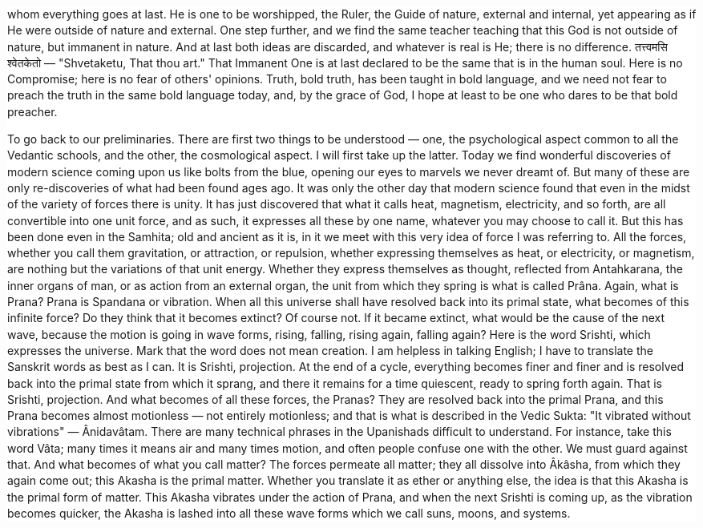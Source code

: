 whom everything goes at last. He is one to be worshipped, the Ruler, the
Guide of nature, external and internal, yet appearing as if He were
outside of nature and external. One step further, and we find the same
teacher teaching that this God is not outside of nature, but immanent in
nature. And at last both ideas are discarded, and whatever is real is
He; there is no difference. तत्त्वमसि श्वेतकेतो — "Shvetaketu, That thou
art." That Immanent One is at last declared to be the same that is in
the human soul. Here is no Compromise; here is no fear of others'
opinions. Truth, bold truth, has been taught in bold language, and we
need not fear to preach the truth in the same bold language today, and,
by the grace of God, I hope at least to be one who dares to be that bold
preacher.

To go back to our preliminaries. There are first two things to be
understood — one, the psychological aspect common to all the Vedantic
schools, and the other, the cosmological aspect. I will first take up
the latter. Today we find wonderful discoveries of modern science coming
upon us like bolts from the blue, opening our eyes to marvels we never
dreamt of. But many of these are only re-discoveries of what had been
found ages ago. It was only the other day that modern science found that
even in the midst of the variety of forces there is unity. It has just
discovered that what it calls heat, magnetism, electricity, and so
forth, are all convertible into one unit force, and as such, it
expresses all these by one name, whatever you may choose to call it. But
this has been done even in the Samhita; old and ancient as it is, in it
we meet with this very idea of force I was referring to. All the forces,
whether you call them gravitation, or attraction, or repulsion, whether
expressing themselves as heat, or electricity, or magnetism, are nothing
but the variations of that unit energy. Whether they express themselves
as thought, reflected from Antahkarana, the inner organs of man, or as
action from an external organ, the unit from which they spring is what
is called Prâna. Again, what is Prana? Prana is Spandana or vibration.
When all this universe shall have resolved back into its primal state,
what becomes of this infinite force? Do they think that it becomes
extinct? Of course not. If it became extinct, what would be the cause of
the next wave, because the motion is going in wave forms, rising,
falling, rising again, falling again? Here is the word Srishti, which
expresses the universe. Mark that the word does not mean creation. I am
helpless in talking English; I have to translate the Sanskrit words as
best as I can. It is Srishti, projection. At the end of a cycle,
everything becomes finer and finer and is resolved back into the primal
state from which it sprang, and there it remains for a time quiescent,
ready to spring forth again. That is Srishti, projection. And what
becomes of all these forces, the Pranas? They are resolved back into the
primal Prana, and this Prana becomes almost motionless — not entirely
motionless; and that is what is described in the Vedic Sukta: "It
vibrated without vibrations" — Ânidavâtam. There are many technical
phrases in the Upanishads difficult to understand. For instance, take
this word Vâta; many times it means air and many times motion, and often
people confuse one with the other. We must guard against that. And what
becomes of what you call matter? The forces permeate all matter; they
all dissolve into Âkâsha, from which they again come out; this Akasha is
the primal matter. Whether you translate it as ether or anything else,
the idea is that this Akasha is the primal form of matter. This Akasha
vibrates under the action of Prana, and when the next Srishti is coming
up, as the vibration becomes quicker, the Akasha is lashed into all
these wave forms which we call suns, moons, and systems.

